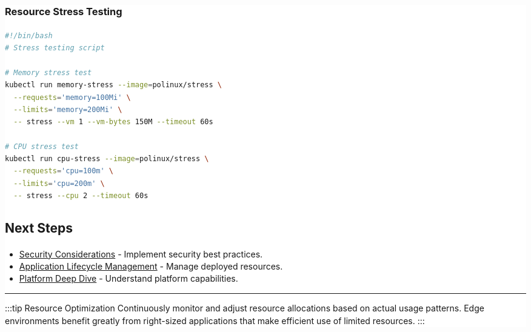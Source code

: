 ### Resource Stress Testing

```bash
#!/bin/bash
# Stress testing script

# Memory stress test
kubectl run memory-stress --image=polinux/stress \
  --requests='memory=100Mi' \
  --limits='memory=200Mi' \
  -- stress --vm 1 --vm-bytes 150M --timeout 60s

# CPU stress test  
kubectl run cpu-stress --image=polinux/stress \
  --requests='cpu=100m' \
  --limits='cpu=200m' \
  -- stress --cpu 2 --timeout 60s
```

## Next Steps

- [Security Considerations](./security-considerations.md) - Implement security best practices.
- [Application Lifecycle Management](../application-lifecycle/overview.md) - Manage deployed resources.
- [Platform Deep Dive](../platform-deep-dive/overview.md) - Understand platform capabilities.

---

:::tip Resource Optimization
Continuously monitor and adjust resource allocations based on actual usage patterns. Edge environments benefit greatly from right-sized applications that make efficient use of limited resources.
::: 